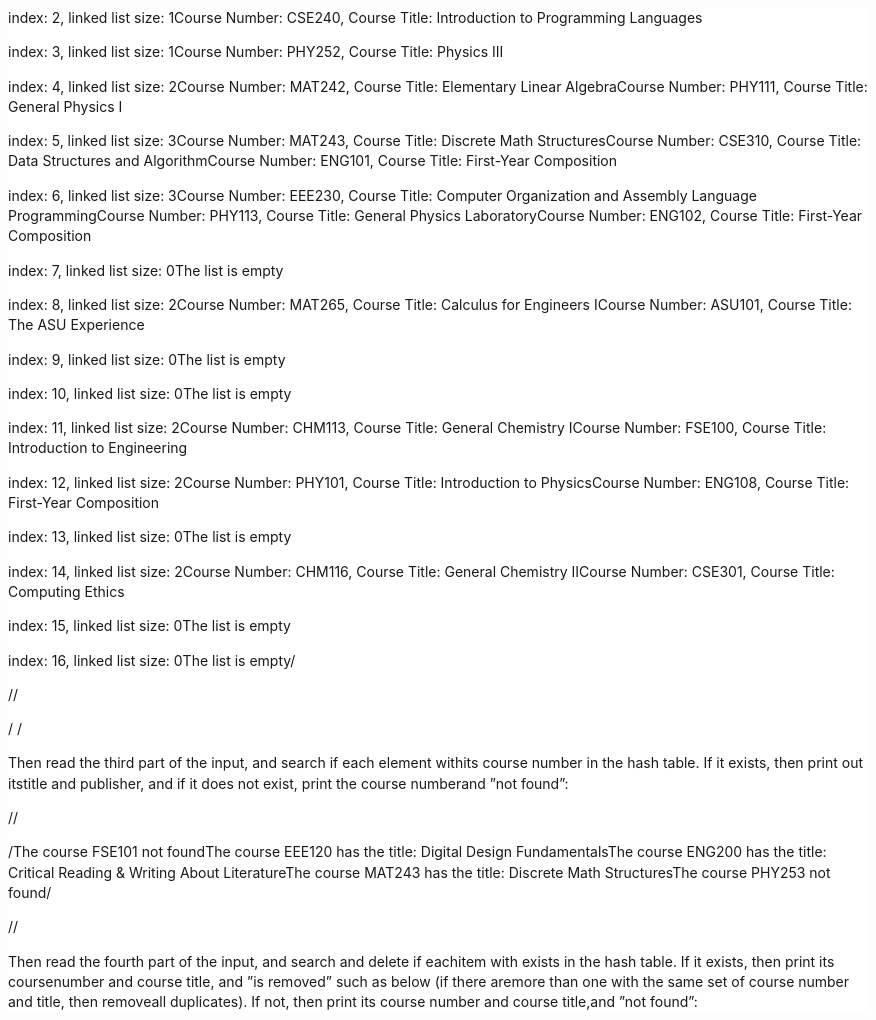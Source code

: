 index: 2, linked list size: 1Course Number: CSE240, Course Title: Introduction to Programming Languages

index: 3, linked list size: 1Course Number: PHY252, Course Title: Physics III

index: 4, linked list size: 2Course Number: MAT242, Course Title: Elementary Linear AlgebraCourse Number: PHY111, Course Title: General Physics I

index: 5, linked list size: 3Course Number: MAT243, Course Title: Discrete Math StructuresCourse Number: CSE310, Course Title: Data Structures and AlgorithmCourse Number: ENG101, Course Title: First-Year Composition

index: 6, linked list size: 3Course Number: EEE230, Course Title: Computer Organization and Assembly Language ProgrammingCourse Number: PHY113, Course Title: General Physics LaboratoryCourse Number: ENG102, Course Title: First-Year Composition

index: 7, linked list size: 0The list is empty

index: 8, linked list size: 2Course Number: MAT265, Course Title: Calculus for Engineers ICourse Number: ASU101, Course Title: The ASU Experience

index: 9, linked list size: 0The list is empty

index: 10, linked list size: 0The list is empty

index: 11, linked list size: 2Course Number: CHM113, Course Title: General Chemistry ICourse Number: FSE100, Course Title: Introduction to Engineering

index: 12, linked list size: 2Course Number: PHY101, Course Title: Introduction to PhysicsCourse Number: ENG108, Course Title: First-Year Composition

index: 13, linked list size: 0The list is empty

index: 14, linked list size: 2Course Number: CHM116, Course Title: General Chemistry IICourse Number: CSE301, Course Title: Computing Ethics

index: 15, linked list size: 0The list is empty

index: 16, linked list size: 0The list is empty/

//

/ /

Then read the third part of the input, and search if each element withits course number in the hash table. If it exists, then print out itstitle and publisher, and if it does not exist, print the course numberand ”not found”:

//

/The course FSE101 not foundThe course EEE120 has the title: Digital Design FundamentalsThe course ENG200 has the title: Critical Reading &amp; Writing About LiteratureThe course MAT243 has the title: Discrete Math StructuresThe course PHY253 not found/

//

Then read the fourth part of the input, and search and delete if eachitem with exists in the hash table. If it exists, then print its coursenumber and course title, and ”is removed” such as below (if there aremore than one with the same set of course number and title, then removeall duplicates). If not, then print its course number and course title,and ”not found”:
